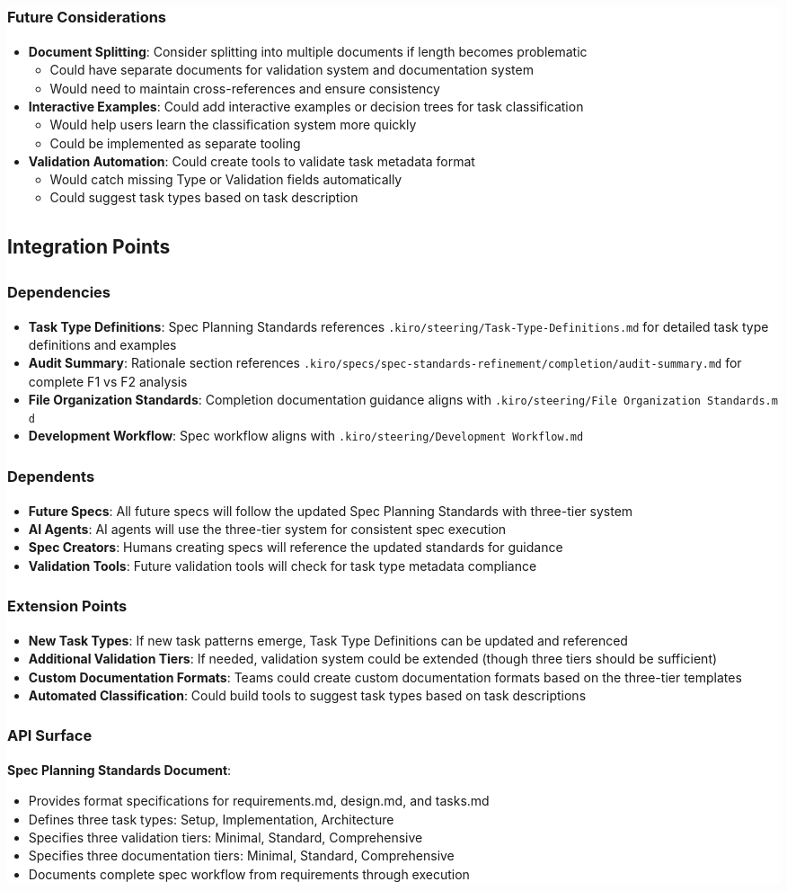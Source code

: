 ### Future Considerations

- **Document Splitting**: Consider splitting into multiple documents if length becomes problematic
  - Could have separate documents for validation system and documentation system
  - Would need to maintain cross-references and ensure consistency
- **Interactive Examples**: Could add interactive examples or decision trees for task classification
  - Would help users learn the classification system more quickly
  - Could be implemented as separate tooling
- **Validation Automation**: Could create tools to validate task metadata format
  - Would catch missing Type or Validation fields automatically
  - Could suggest task types based on task description

## Integration Points

### Dependencies

- **Task Type Definitions**: Spec Planning Standards references `.kiro/steering/Task-Type-Definitions.md` for detailed task type definitions and examples
- **Audit Summary**: Rationale section references `.kiro/specs/spec-standards-refinement/completion/audit-summary.md` for complete F1 vs F2 analysis
- **File Organization Standards**: Completion documentation guidance aligns with `.kiro/steering/File Organization Standards.md`
- **Development Workflow**: Spec workflow aligns with `.kiro/steering/Development Workflow.md`

### Dependents

- **Future Specs**: All future specs will follow the updated Spec Planning Standards with three-tier system
- **AI Agents**: AI agents will use the three-tier system for consistent spec execution
- **Spec Creators**: Humans creating specs will reference the updated standards for guidance
- **Validation Tools**: Future validation tools will check for task type metadata compliance

### Extension Points

- **New Task Types**: If new task patterns emerge, Task Type Definitions can be updated and referenced
- **Additional Validation Tiers**: If needed, validation system could be extended (though three tiers should be sufficient)
- **Custom Documentation Formats**: Teams could create custom documentation formats based on the three-tier templates
- **Automated Classification**: Could build tools to suggest task types based on task descriptions

### API Surface

**Spec Planning Standards Document**:
- Provides format specifications for requirements.md, design.md, and tasks.md
- Defines three task types: Setup, Implementation, Architecture
- Specifies three validation tiers: Minimal, Standard, Comprehensive
- Specifies three documentation tiers: Minimal, Standard, Comprehensive
- Documents complete spec workflow from requirements through execution
